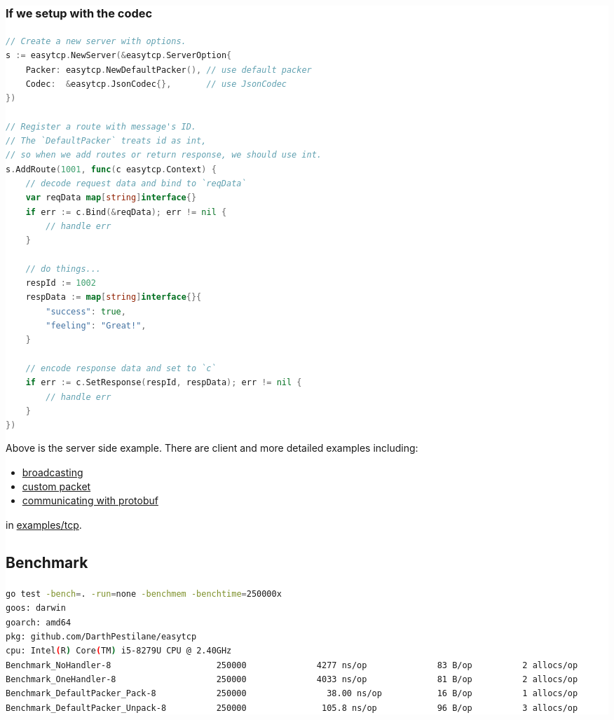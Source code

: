 ### If we setup with the codec

```go
// Create a new server with options.
s := easytcp.NewServer(&easytcp.ServerOption{
    Packer: easytcp.NewDefaultPacker(), // use default packer
    Codec:  &easytcp.JsonCodec{},       // use JsonCodec
})

// Register a route with message's ID.
// The `DefaultPacker` treats id as int,
// so when we add routes or return response, we should use int.
s.AddRoute(1001, func(c easytcp.Context) {
    // decode request data and bind to `reqData`
    var reqData map[string]interface{}
    if err := c.Bind(&reqData); err != nil {
        // handle err
    }

    // do things...
    respId := 1002
    respData := map[string]interface{}{
        "success": true,
        "feeling": "Great!",
    }

    // encode response data and set to `c`
    if err := c.SetResponse(respId, respData); err != nil {
        // handle err
    }
})
```

Above is the server side example. There are client and more detailed examples including:

- [broadcasting](./internal/examples/tcp/broadcast)
- [custom packet](./internal/examples/tcp/custom_packet)
- [communicating with protobuf](./internal/examples/tcp/proto_packet)

in [examples/tcp](./internal/examples/tcp).

## Benchmark

```sh
go test -bench=. -run=none -benchmem -benchtime=250000x
goos: darwin
goarch: amd64
pkg: github.com/DarthPestilane/easytcp
cpu: Intel(R) Core(TM) i5-8279U CPU @ 2.40GHz
Benchmark_NoHandler-8                     250000              4277 ns/op              83 B/op          2 allocs/op
Benchmark_OneHandler-8                    250000              4033 ns/op              81 B/op          2 allocs/op
Benchmark_DefaultPacker_Pack-8            250000                38.00 ns/op           16 B/op          1 allocs/op
Benchmark_DefaultPacker_Unpack-8          250000               105.8 ns/op            96 B/op          3 allocs/op
```
